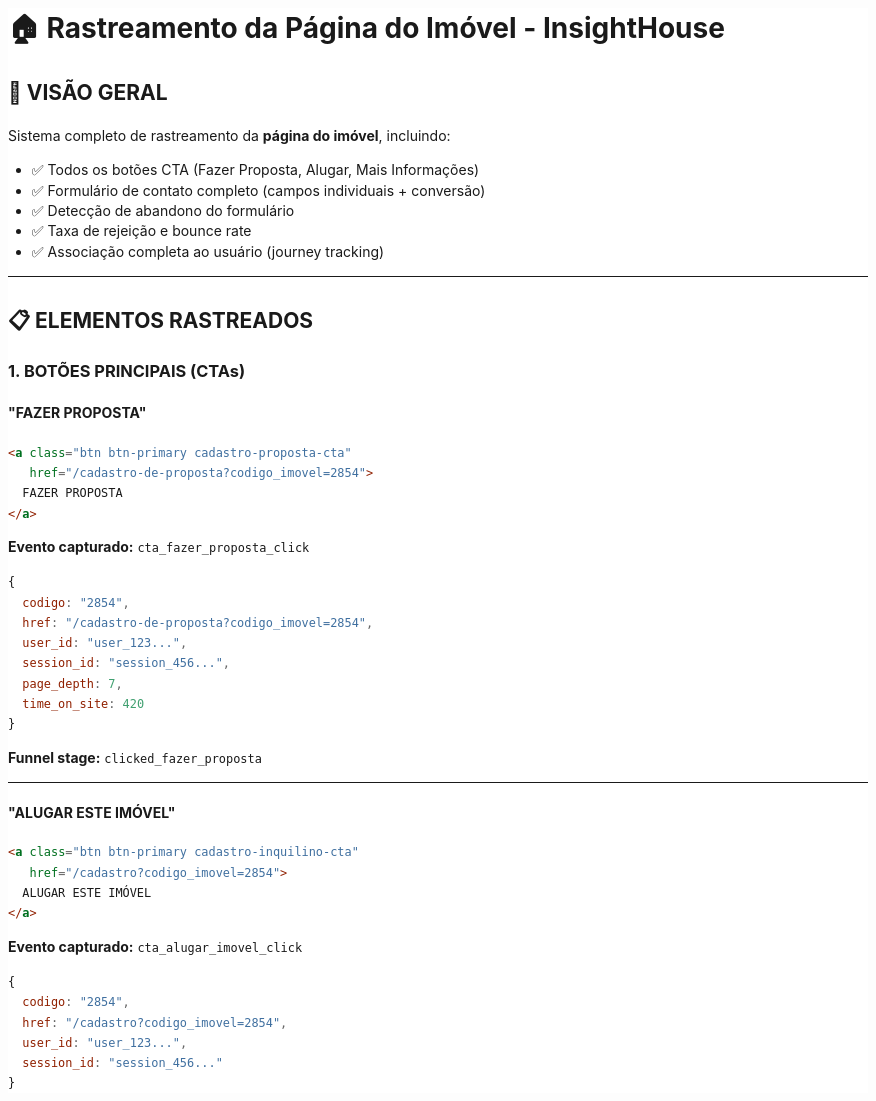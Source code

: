 # 🏠 Rastreamento da Página do Imóvel - InsightHouse

## 🎯 VISÃO GERAL

Sistema completo de rastreamento da **página do imóvel**, incluindo:
- ✅ Todos os botões CTA (Fazer Proposta, Alugar, Mais Informações)
- ✅ Formulário de contato completo (campos individuais + conversão)
- ✅ Detecção de abandono do formulário
- ✅ Taxa de rejeição e bounce rate
- ✅ Associação completa ao usuário (journey tracking)

---

## 📋 ELEMENTOS RASTREADOS

### **1. BOTÕES PRINCIPAIS (CTAs)**

#### **"FAZER PROPOSTA"**
```html
<a class="btn btn-primary cadastro-proposta-cta"
   href="/cadastro-de-proposta?codigo_imovel=2854">
  FAZER PROPOSTA
</a>
```

**Evento capturado:** `cta_fazer_proposta_click`
```javascript
{
  codigo: "2854",
  href: "/cadastro-de-proposta?codigo_imovel=2854",
  user_id: "user_123...",
  session_id: "session_456...",
  page_depth: 7,
  time_on_site: 420
}
```

**Funnel stage:** `clicked_fazer_proposta`

---

#### **"ALUGAR ESTE IMÓVEL"**
```html
<a class="btn btn-primary cadastro-inquilino-cta"
   href="/cadastro?codigo_imovel=2854">
  ALUGAR ESTE IMÓVEL
</a>
```

**Evento capturado:** `cta_alugar_imovel_click`
```javascript
{
  codigo: "2854",
  href: "/cadastro?codigo_imovel=2854",
  user_id: "user_123...",
  session_id: "session_456..."
}
```
